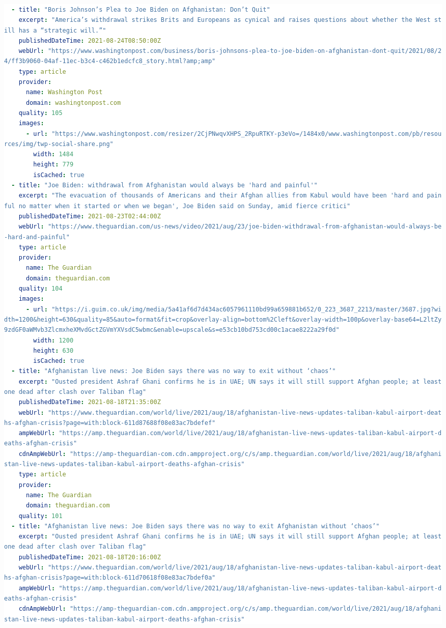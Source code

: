 ```yaml
  - title: "Boris Johnson’s Plea to Joe Biden on Afghanistan: Don’t Quit"
    excerpt: "America’s withdrawal strikes Brits and Europeans as cynical and raises questions about whether the West still has a “strategic will.”"
    publishedDateTime: 2021-08-24T08:50:00Z
    webUrl: "https://www.washingtonpost.com/business/boris-johnsons-plea-to-joe-biden-on-afghanistan-dont-quit/2021/08/24/ff3b9060-04af-11ec-b3c4-c462b1edcfc8_story.html?amp;amp"
    type: article
    provider:
      name: Washington Post
      domain: washingtonpost.com
    quality: 105
    images:
      - url: "https://www.washingtonpost.com/resizer/2CjPNwqvXHPS_2RpuRTKY-p3eVo=/1484x0/www.washingtonpost.com/pb/resources/img/twp-social-share.png"
        width: 1484
        height: 779
        isCached: true
  - title: "Joe Biden: withdrawal from Afghanistan would always be 'hard and painful'"
    excerpt: "The evacuation of thousands of Americans and their Afghan allies from Kabul would have been 'hard and painful no matter when it started or when we began', Joe Biden said on Sunday, amid fierce critici"
    publishedDateTime: 2021-08-23T02:44:00Z
    webUrl: "https://www.theguardian.com/us-news/video/2021/aug/23/joe-biden-withdrawal-from-afghanistan-would-always-be-hard-and-painful"
    type: article
    provider:
      name: The Guardian
      domain: theguardian.com
    quality: 104
    images:
      - url: "https://i.guim.co.uk/img/media/5a41af6d7d434ac6057961110bd99a659881b652/0_223_3687_2213/master/3687.jpg?width=1200&height=630&quality=85&auto=format&fit=crop&overlay-align=bottom%2Cleft&overlay-width=100p&overlay-base64=L2ltZy9zdGF0aWMvb3ZlcmxheXMvdGctZGVmYXVsdC5wbmc&enable=upscale&s=e53cb10bd753cd00c1acae8222a29f0d"
        width: 1200
        height: 630
        isCached: true
  - title: "Afghanistan live news: Joe Biden says there was no way to exit without ‘chaos’"
    excerpt: "Ousted president Ashraf Ghani confirms he is in UAE; UN says it will still support Afghan people; at least one dead after clash over Taliban flag"
    publishedDateTime: 2021-08-18T21:35:00Z
    webUrl: "https://www.theguardian.com/world/live/2021/aug/18/afghanistan-live-news-updates-taliban-kabul-airport-deaths-afghan-crisis?page=with:block-611d87688f08e83ac7bdefef"
    ampWebUrl: "https://amp.theguardian.com/world/live/2021/aug/18/afghanistan-live-news-updates-taliban-kabul-airport-deaths-afghan-crisis"
    cdnAmpWebUrl: "https://amp-theguardian-com.cdn.ampproject.org/c/s/amp.theguardian.com/world/live/2021/aug/18/afghanistan-live-news-updates-taliban-kabul-airport-deaths-afghan-crisis"
    type: article
    provider:
      name: The Guardian
      domain: theguardian.com
    quality: 101
  - title: "Afghanistan live news: Joe Biden says there was no way to exit Afghanistan without ‘chaos’"
    excerpt: "Ousted president Ashraf Ghani confirms he is in UAE; UN says it will still support Afghan people; at least one dead after clash over Taliban flag"
    publishedDateTime: 2021-08-18T20:16:00Z
    webUrl: "https://www.theguardian.com/world/live/2021/aug/18/afghanistan-live-news-updates-taliban-kabul-airport-deaths-afghan-crisis?page=with:block-611d70618f08e83ac7bdef0a"
    ampWebUrl: "https://amp.theguardian.com/world/live/2021/aug/18/afghanistan-live-news-updates-taliban-kabul-airport-deaths-afghan-crisis"
    cdnAmpWebUrl: "https://amp-theguardian-com.cdn.ampproject.org/c/s/amp.theguardian.com/world/live/2021/aug/18/afghanistan-live-news-updates-taliban-kabul-airport-deaths-afghan-crisis"
```